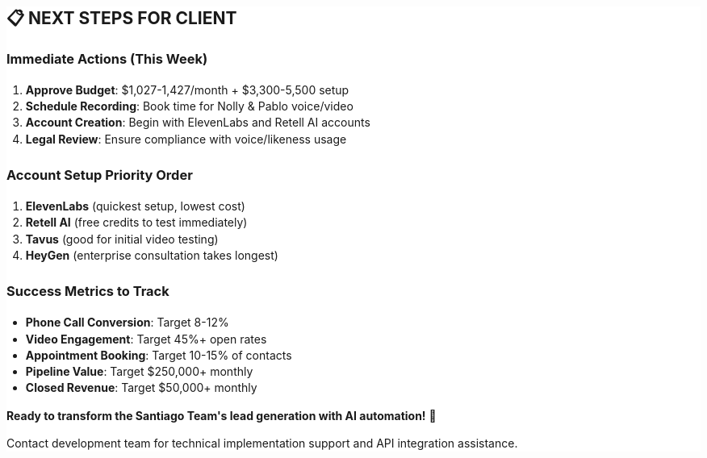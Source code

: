 
## 📋 NEXT STEPS FOR CLIENT

### Immediate Actions (This Week)
1. **Approve Budget**: $1,027-1,427/month + $3,300-5,500 setup
2. **Schedule Recording**: Book time for Nolly & Pablo voice/video
3. **Account Creation**: Begin with ElevenLabs and Retell AI accounts
4. **Legal Review**: Ensure compliance with voice/likeness usage

### Account Setup Priority Order
1. **ElevenLabs** (quickest setup, lowest cost)
2. **Retell AI** (free credits to test immediately)  
3. **Tavus** (good for initial video testing)
4. **HeyGen** (enterprise consultation takes longest)

### Success Metrics to Track
- **Phone Call Conversion**: Target 8-12%
- **Video Engagement**: Target 45%+ open rates
- **Appointment Booking**: Target 10-15% of contacts
- **Pipeline Value**: Target $250,000+ monthly
- **Closed Revenue**: Target $50,000+ monthly

**Ready to transform the Santiago Team's lead generation with AI automation!** 🚀

Contact development team for technical implementation support and API integration assistance.